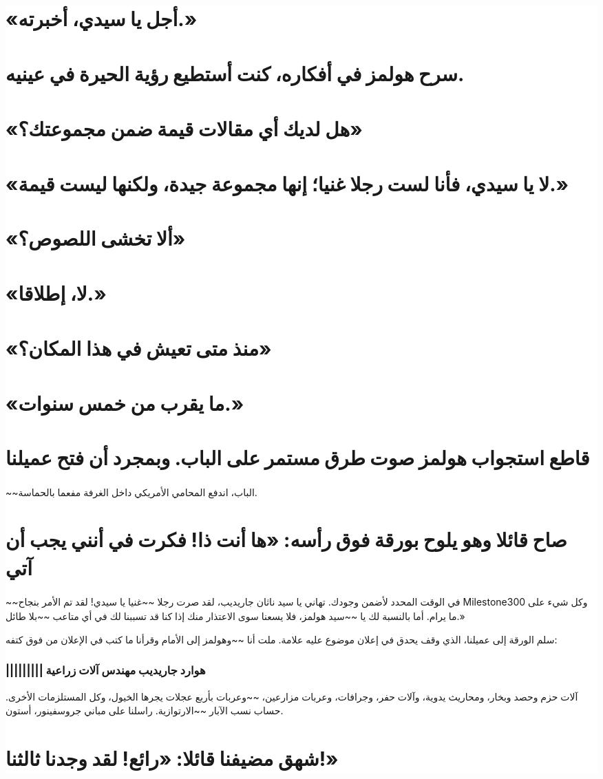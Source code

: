 # «أجل يا سيدي، أخبرته.»

# سرح هولمز في أفكاره، كنت أستطيع رؤية الحيرة في عينيه.

# «هل لديك أي مقالات قيمة ضمن مجموعتك؟»

# «لا يا سيدي، فأنا لست رجلا غنيا؛ إنها مجموعة جيدة، ولكنها ليست قيمة.»

# «ألا تخشى اللصوص؟»

# «لا، إطلاقا.»

# «منذ متى تعيش في هذا المكان؟»

# «ما يقرب من خمس سنوات.»

# قاطع استجواب هولمز صوت طرق مستمر على الباب. وبمجرد أن فتح عميلنا
~~الباب، اندفع المحامي الأمريكي داخل الغرفة مفعما بالحماسة.

# صاح قائلا وهو يلوح بورقة فوق رأسه: «ها أنت ذا! فكرت في أنني يجب أن آتي
~~في الوقت المحدد لأضمن وجودك. تهاني يا سيد ناثان جاريديب، لقد صرت رجلا
~~غنيا يا سيدي! لقد تم الأمر بنجاح  Milestone300  وكل شيء على ما يرام. أما بالنسبة لك يا
~~سيد هولمز، فلا يسعنا سوى الاعتذار منك إذا كنا قد تسببنا لك في أي متاعب
~~بلا طائل.»

سلم الورقة إلى عميلنا، الذي وقف يحدق في إعلان موضوع عليه علامة. ملت أنا
~~وهولمز إلى الأمام وقرأنا ما كتب في الإعلان من فوق كتفه:

### ||||||||| هوارد جاريديب مهندس آلات زراعية

آلات حزم وحصد وبخار، ومحاريث يدوية، وآلات حفر، وجرافات، وعربات مزارعين،
~~وعربات بأربع عجلات يجرها الخيول، وكل المستلزمات الأخرى. حساب نسب الآبار
~~الارتوازية. راسلنا على مباني جروسفينور، أستون.

# شهق مضيفنا قائلا: «رائع! لقد وجدنا ثالثنا!»
